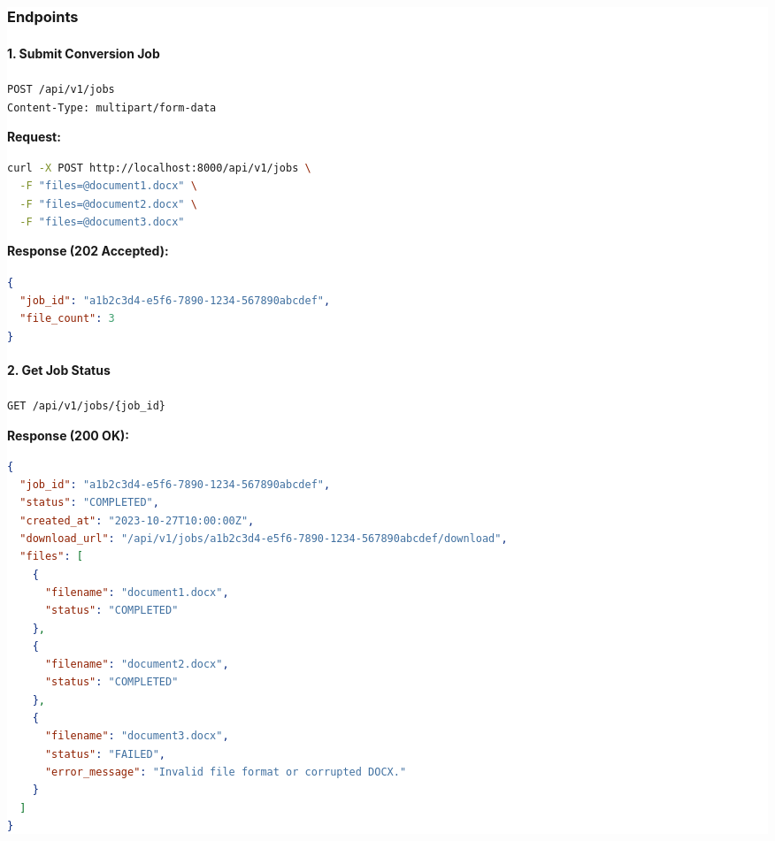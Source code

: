 ### Endpoints

#### 1. Submit Conversion Job
```http
POST /api/v1/jobs
Content-Type: multipart/form-data
```

**Request:**
```bash
curl -X POST http://localhost:8000/api/v1/jobs \
  -F "files=@document1.docx" \
  -F "files=@document2.docx" \
  -F "files=@document3.docx"
```

**Response (202 Accepted):**
```json
{
  "job_id": "a1b2c3d4-e5f6-7890-1234-567890abcdef",
  "file_count": 3
}
```

#### 2. Get Job Status
```http
GET /api/v1/jobs/{job_id}
```

**Response (200 OK):**
```json
{
  "job_id": "a1b2c3d4-e5f6-7890-1234-567890abcdef",
  "status": "COMPLETED",
  "created_at": "2023-10-27T10:00:00Z",
  "download_url": "/api/v1/jobs/a1b2c3d4-e5f6-7890-1234-567890abcdef/download",
  "files": [
    {
      "filename": "document1.docx",
      "status": "COMPLETED"
    },
    {
      "filename": "document2.docx",
      "status": "COMPLETED"
    },
    {
      "filename": "document3.docx",
      "status": "FAILED",
      "error_message": "Invalid file format or corrupted DOCX."
    }
  ]
}
```
